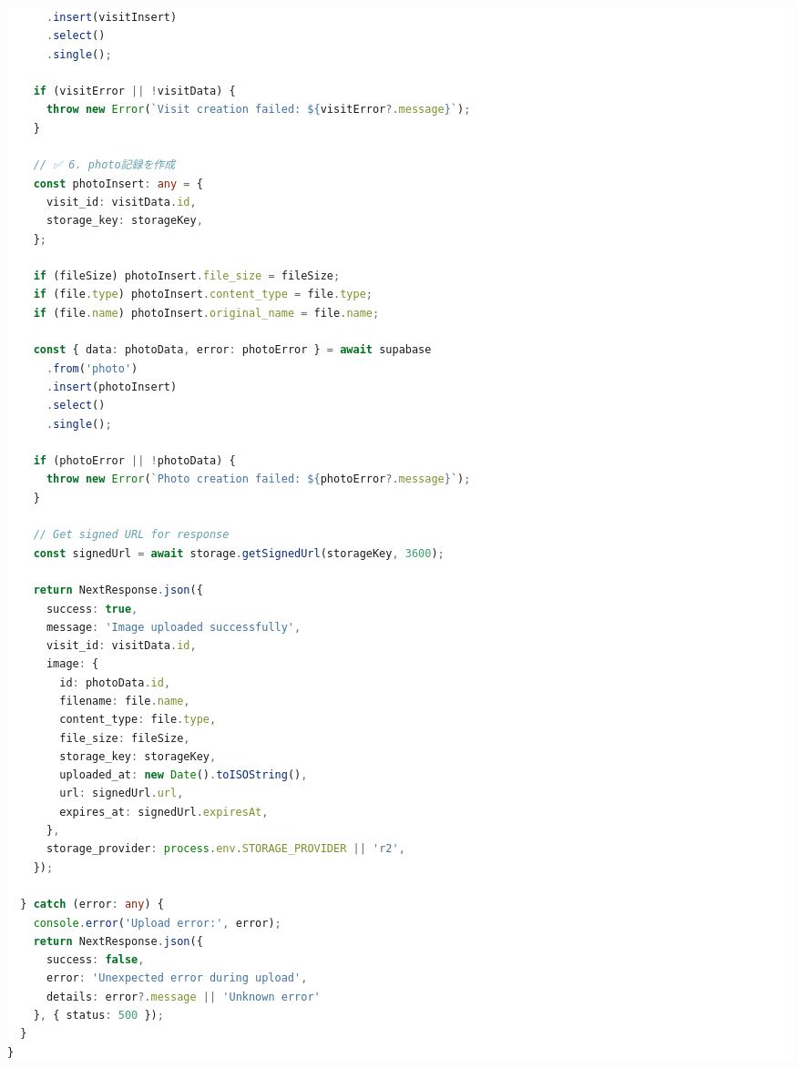 ```typescript
      .insert(visitInsert)
      .select()
      .single();

    if (visitError || !visitData) {
      throw new Error(`Visit creation failed: ${visitError?.message}`);
    }

    // ✅ 6. photo記録を作成
    const photoInsert: any = {
      visit_id: visitData.id,
      storage_key: storageKey,
    };

    if (fileSize) photoInsert.file_size = fileSize;
    if (file.type) photoInsert.content_type = file.type;
    if (file.name) photoInsert.original_name = file.name;

    const { data: photoData, error: photoError } = await supabase
      .from('photo')
      .insert(photoInsert)
      .select()
      .single();

    if (photoError || !photoData) {
      throw new Error(`Photo creation failed: ${photoError?.message}`);
    }

    // Get signed URL for response
    const signedUrl = await storage.getSignedUrl(storageKey, 3600);

    return NextResponse.json({
      success: true,
      message: 'Image uploaded successfully',
      visit_id: visitData.id,
      image: {
        id: photoData.id,
        filename: file.name,
        content_type: file.type,
        file_size: fileSize,
        storage_key: storageKey,
        uploaded_at: new Date().toISOString(),
        url: signedUrl.url,
        expires_at: signedUrl.expiresAt,
      },
      storage_provider: process.env.STORAGE_PROVIDER || 'r2',
    });

  } catch (error: any) {
    console.error('Upload error:', error);
    return NextResponse.json({
      success: false,
      error: 'Unexpected error during upload',
      details: error?.message || 'Unknown error'
    }, { status: 500 });
  }
}
```
